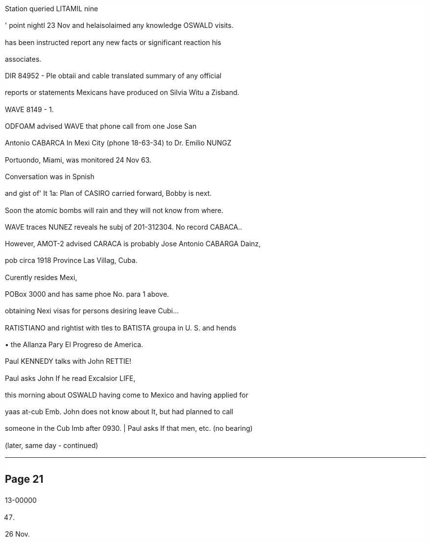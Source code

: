 Station queried LITAMIL nine

' point nightl 23 Nov and helaisolaimed any knowledge OSWALD visits.

has been instructed report any new facts or significant reaction his

associates.

DIR 84952 - Ple obtaii and cable translated summary of any official

reports or statements Mexicans have produced on Silvia Witu a Zisband.

WAVE 8149 - 1.

ODFOAM advised WAVE that phone call from one Jose San

Antonio CABARCA In Mexi City (phone 18-63-34) to Dr. Emilio NUNGZ

Portuondo, Miami, was monitored 24 Nov 63.

Conversation was in Spnish

and gist of' It 1a: Plan of CASIRO carried forward, Bobby is next.

Soon the atomic bombs will rain and they will not know from where.

WAVE traces NUNEZ reveals he subj of 201-312304. No record CABACA..

However, AMOT-2 advised CARACA is probably Jose Antonio CABARGA Dainz,

pob circa 1918 Province Las Villag, Cuba.

Curently resides Mexi,

POBox 3000 and has same phoe No. para 1 above.

obtaining Nexi visas for persons desiring leave Cubi...

RATISTIANO and rightist with tles to BATISTA groupa in U. S. and hends

• the Allanza Pary El Progreso de America.

Paul KENNEDY talks with John RETTIE!

Paul asks John If he read Excalsior LIFE,

this morning about OSWALD having come to Mexico and having applied for

yaas at-cub Emb. John does not know about It, but had planned to call

someone in the Cub Imb after 0930. | Paul asks If that men, etc. (no bearing)

(later, same day - continued)

---

## Page 21

13-00000

47.

26 Nov.

